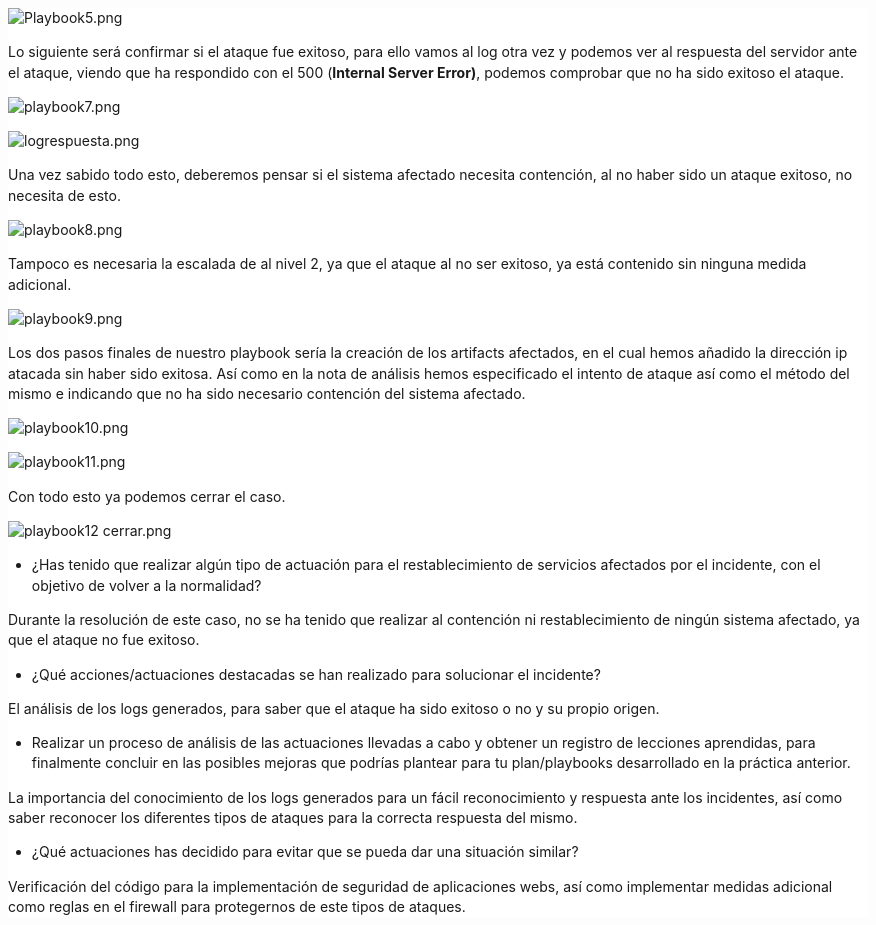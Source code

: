 ![Playbook5.png](IS-4%2002-ACM%20md%2018b01ff5eb3a4b2fab8995aa6deff3cb/Playbook5.png)

Lo siguiente será confirmar si el ataque fue exitoso, para ello vamos al log otra vez y podemos ver al respuesta del servidor ante el ataque, viendo que ha respondido con el 500 (**Internal Server Error)**, podemos comprobar que no ha sido exitoso el ataque.

![playbook7.png](IS-4%2002-ACM%20md%2018b01ff5eb3a4b2fab8995aa6deff3cb/playbook7.png)

![logrespuesta.png](IS-4%2002-ACM%20md%2018b01ff5eb3a4b2fab8995aa6deff3cb/logrespuesta.png)

Una vez sabido todo esto, deberemos pensar si el sistema afectado necesita contención, al no haber sido un ataque exitoso, no necesita de esto.

![playbook8.png](IS-4%2002-ACM%20md%2018b01ff5eb3a4b2fab8995aa6deff3cb/playbook8.png)

Tampoco es necesaria la escalada de al nivel 2, ya que el ataque al no ser exitoso, ya está contenido sin ninguna medida adicional.

![playbook9.png](IS-4%2002-ACM%20md%2018b01ff5eb3a4b2fab8995aa6deff3cb/playbook9.png)

Los dos pasos finales de nuestro playbook sería la creación de los artifacts afectados, en el cual hemos añadido la dirección ip atacada sin haber sido exitosa. Así como en la nota de análisis hemos especificado el intento de ataque así como el método del mismo e indicando que no ha sido necesario contención del sistema afectado.

![playbook10.png](IS-4%2002-ACM%20md%2018b01ff5eb3a4b2fab8995aa6deff3cb/playbook10.png)

![playbook11.png](IS-4%2002-ACM%20md%2018b01ff5eb3a4b2fab8995aa6deff3cb/playbook11.png)

Con todo esto ya podemos cerrar el caso.

![playbook12 cerrar.png](IS-4%2002-ACM%20md%2018b01ff5eb3a4b2fab8995aa6deff3cb/playbook12_cerrar.png)

- ¿Has tenido que realizar algún tipo de actuación para el restablecimiento de servicios afectados por el incidente, con el objetivo de volver a la normalidad?

Durante la resolución de este caso, no se ha tenido que realizar al contención ni restablecimiento de ningún sistema afectado, ya que el ataque no fue exitoso.

- ¿Qué acciones/actuaciones destacadas se han realizado para solucionar el incidente?

El análisis de los logs generados, para saber que el ataque ha sido exitoso o no y su propio origen.

- Realizar un proceso de análisis de las actuaciones llevadas a cabo y obtener un registro de lecciones aprendidas, para finalmente concluir en las posibles mejoras que podrías plantear para tu plan/playbooks desarrollado en la práctica anterior.

La importancia del conocimiento de los logs generados para un fácil reconocimiento y respuesta ante los incidentes, así como saber reconocer los diferentes tipos de ataques para la correcta respuesta del mismo.

- ¿Qué actuaciones has decidido para evitar que se pueda dar una situación similar?

Verificación del código para la implementación de seguridad de aplicaciones webs, así como implementar medidas adicional como reglas en el firewall para protegernos de este tipos de ataques.
